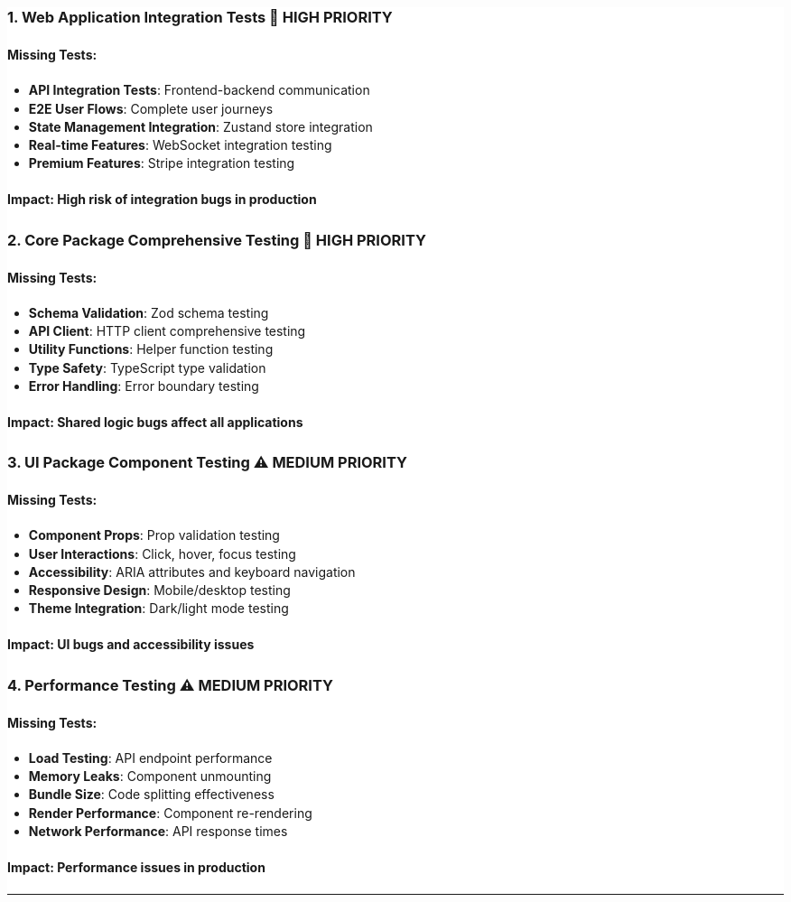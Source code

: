 ### **1. Web Application Integration Tests** 🔴 **HIGH PRIORITY**

#### **Missing Tests:**

- **API Integration Tests**: Frontend-backend communication
- **E2E User Flows**: Complete user journeys
- **State Management Integration**: Zustand store integration
- **Real-time Features**: WebSocket integration testing
- **Premium Features**: Stripe integration testing

#### **Impact**: High risk of integration bugs in production

### **2. Core Package Comprehensive Testing** 🔴 **HIGH PRIORITY**

#### **Missing Tests:**

- **Schema Validation**: Zod schema testing
- **API Client**: HTTP client comprehensive testing
- **Utility Functions**: Helper function testing
- **Type Safety**: TypeScript type validation
- **Error Handling**: Error boundary testing

#### **Impact**: Shared logic bugs affect all applications

### **3. UI Package Component Testing** ⚠️ **MEDIUM PRIORITY**

#### **Missing Tests:**

- **Component Props**: Prop validation testing
- **User Interactions**: Click, hover, focus testing
- **Accessibility**: ARIA attributes and keyboard navigation
- **Responsive Design**: Mobile/desktop testing
- **Theme Integration**: Dark/light mode testing

#### **Impact**: UI bugs and accessibility issues

### **4. Performance Testing** ⚠️ **MEDIUM PRIORITY**

#### **Missing Tests:**

- **Load Testing**: API endpoint performance
- **Memory Leaks**: Component unmounting
- **Bundle Size**: Code splitting effectiveness
- **Render Performance**: Component re-rendering
- **Network Performance**: API response times

#### **Impact**: Performance issues in production

---